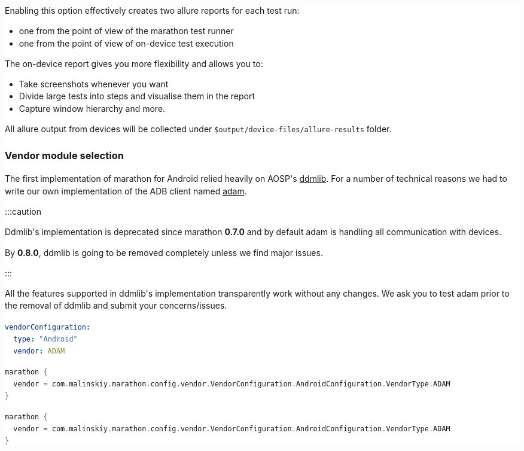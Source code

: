 Enabling this option effectively creates two allure reports for each test run:

* one from the point of view of the marathon test runner
* one from the point of view of on-device test execution

The on-device report gives you more flexibility and allows you to:

* Take screenshots whenever you want
* Divide large tests into steps and visualise them in the report
* Capture window hierarchy
  and more.

All allure output from devices will be collected under `$output/device-files/allure-results` folder.

### Vendor module selection

The first implementation of marathon for Android relied heavily on AOSP's [ddmlib][4]. For a number of technical reasons we had to write our
own implementation of the ADB client named [adam][6].

:::caution

Ddmlib's implementation is deprecated since marathon **0.7.0** and by default adam is handling all communication
with devices.

By **0.8.0**, ddmlib is going to be removed completely unless we find major issues.

:::

All the features supported in ddmlib's implementation transparently work without any changes. We ask you to test adam prior to the
removal of ddmlib and submit your concerns/issues.

<Tabs>
<TabItem value="YAML" label="Marathonfile">

```yaml
vendorConfiguration:
  type: "Android"
  vendor: ADAM
```

</TabItem>
<TabItem value="kts" label="Kotlin DSL">

```kotlin
marathon {
  vendor = com.malinskiy.marathon.config.vendor.VendorConfiguration.AndroidConfiguration.VendorType.ADAM
}
```

</TabItem>
<TabItem value="groovy" label="Groovy DSL">

```groovy
marathon {
  vendor = com.malinskiy.marathon.config.vendor.VendorConfiguration.AndroidConfiguration.VendorType.ADAM
}
```


[1]: https://developer.android.com/studio/
[2]: https://developer.android.com/studio/command-line/adb#issuingcommands
[3]: https://github.com/allure-framework/allure-kotlin
[4]: https://android.googlesource.com/platform/tools/base/+/master/ddmlib
[5]: https://medium.com/@Malinskiy/adam-a-second-birth-to-androids-ddmlib-c90fdde4c39d
[6]: https://github.com/Malinskiy/adam